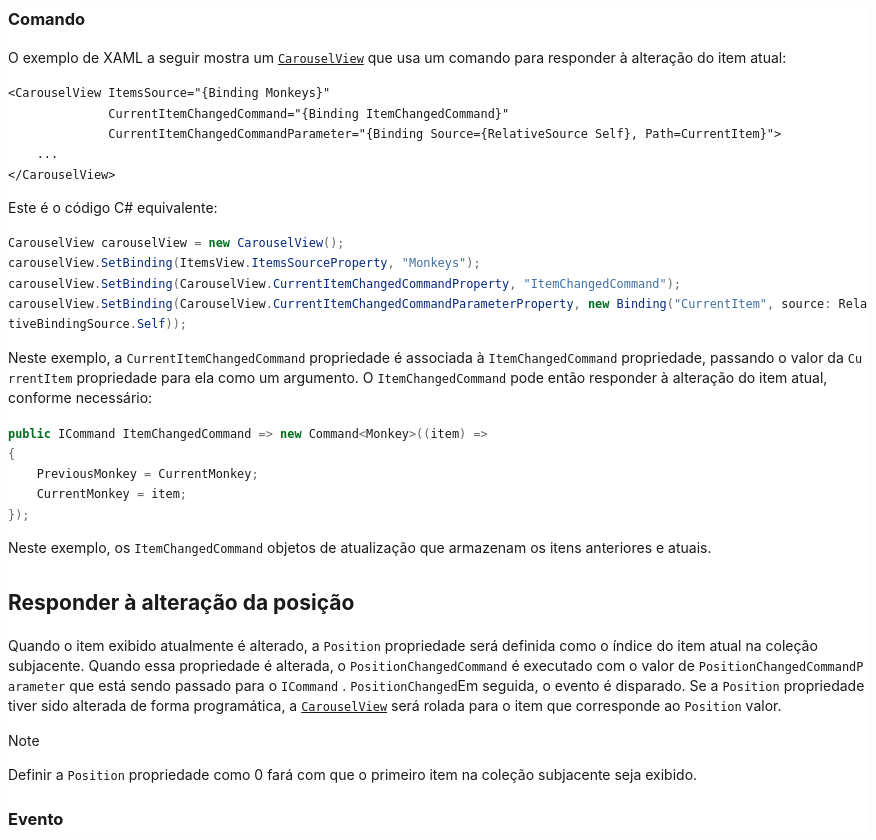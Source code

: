 ### <a name="command"></a>Comando

O exemplo de XAML a seguir mostra um [`CarouselView`](xref:Xamarin.Forms.CarouselView) que usa um comando para responder à alteração do item atual:

```xaml
<CarouselView ItemsSource="{Binding Monkeys}"
              CurrentItemChangedCommand="{Binding ItemChangedCommand}"
              CurrentItemChangedCommandParameter="{Binding Source={RelativeSource Self}, Path=CurrentItem}">
    ...
</CarouselView>
```

Este é o código C# equivalente:

```csharp
CarouselView carouselView = new CarouselView();
carouselView.SetBinding(ItemsView.ItemsSourceProperty, "Monkeys");
carouselView.SetBinding(CarouselView.CurrentItemChangedCommandProperty, "ItemChangedCommand");
carouselView.SetBinding(CarouselView.CurrentItemChangedCommandParameterProperty, new Binding("CurrentItem", source: RelativeBindingSource.Self));
```

Neste exemplo, a `CurrentItemChangedCommand` propriedade é associada à `ItemChangedCommand` propriedade, passando o valor da `CurrentItem` propriedade para ela como um argumento. O `ItemChangedCommand` pode então responder à alteração do item atual, conforme necessário:

```csharp
public ICommand ItemChangedCommand => new Command<Monkey>((item) =>
{
    PreviousMonkey = CurrentMonkey;
    CurrentMonkey = item;
});
```

Neste exemplo, os `ItemChangedCommand` objetos de atualização que armazenam os itens anteriores e atuais.

## <a name="respond-to-the-position-changing"></a>Responder à alteração da posição

Quando o item exibido atualmente é alterado, a `Position` propriedade será definida como o índice do item atual na coleção subjacente. Quando essa propriedade é alterada, o `PositionChangedCommand` é executado com o valor de `PositionChangedCommandParameter` que está sendo passado para o `ICommand` . `PositionChanged`Em seguida, o evento é disparado. Se a `Position` propriedade tiver sido alterada de forma programática, a [`CarouselView`](xref:Xamarin.Forms.CarouselView) será rolada para o item que corresponde ao `Position` valor.

> [!NOTE]
> Definir a `Position` propriedade como 0 fará com que o primeiro item na coleção subjacente seja exibido.

### <a name="event"></a>Evento
